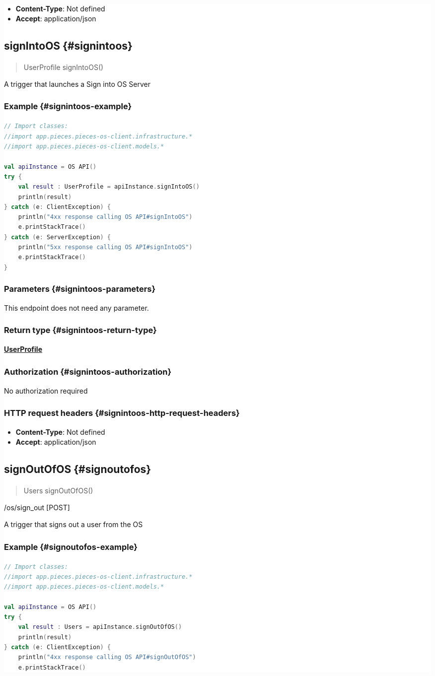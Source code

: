  - **Content-Type**: Not defined
 - **Accept**: application/json

## **signIntoOS** {#signintoos}
> UserProfile signIntoOS()



A trigger that launches a Sign into OS Server

### Example {#signintoos-example}
```kotlin
// Import classes:
//import app.pieces.pieces-os-client.infrastructure.*
//import app.pieces.pieces-os-client.models.*

val apiInstance = OS API()
try {
    val result : UserProfile = apiInstance.signIntoOS()
    println(result)
} catch (e: ClientException) {
    println("4xx response calling OS API#signIntoOS")
    e.printStackTrace()
} catch (e: ServerException) {
    println("5xx response calling OS API#signIntoOS")
    e.printStackTrace()
}
```

### Parameters {#signintoos-parameters}
This endpoint does not need any parameter.

### Return type {#signintoos-return-type}

[**UserProfile**](../models/UserProfile)

### Authorization {#signintoos-authorization}

No authorization required

### HTTP request headers {#signintoos-http-request-headers}

 - **Content-Type**: Not defined
 - **Accept**: application/json

## **signOutOfOS** {#signoutofos}
> Users signOutOfOS()

/os/sign_out [POST]

A trigger that signs out a user from the OS

### Example {#signoutofos-example}
```kotlin
// Import classes:
//import app.pieces.pieces-os-client.infrastructure.*
//import app.pieces.pieces-os-client.models.*

val apiInstance = OS API()
try {
    val result : Users = apiInstance.signOutOfOS()
    println(result)
} catch (e: ClientException) {
    println("4xx response calling OS API#signOutOfOS")
    e.printStackTrace()
```